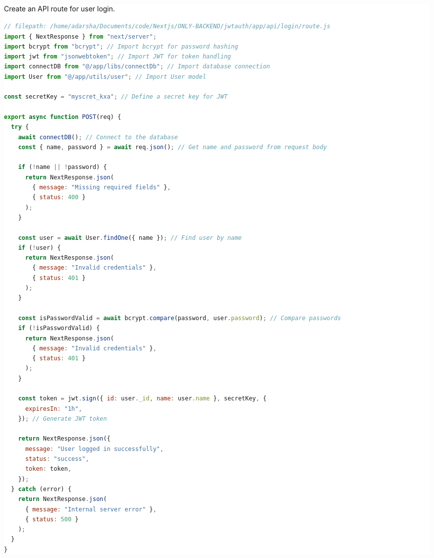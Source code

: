 Create an API route for user login.

```javascript
// filepath: /home/adarsha/Documents/code/Nextjs/ONLY-BACKEND/jwtauth/app/api/login/route.js
import { NextResponse } from "next/server";
import bcrypt from "bcrypt"; // Import bcrypt for password hashing
import jwt from "jsonwebtoken"; // Import JWT for token handling
import connectDB from "@/app/libs/connectDb"; // Import database connection
import User from "@/app/utils/user"; // Import User model

const secretKey = "myscret_kxa"; // Define a secret key for JWT

export async function POST(req) {
  try {
    await connectDB(); // Connect to the database
    const { name, password } = await req.json(); // Get name and password from request body

    if (!name || !password) {
      return NextResponse.json(
        { message: "Missing required fields" },
        { status: 400 }
      );
    }

    const user = await User.findOne({ name }); // Find user by name
    if (!user) {
      return NextResponse.json(
        { message: "Invalid credentials" },
        { status: 401 }
      );
    }

    const isPasswordValid = await bcrypt.compare(password, user.password); // Compare passwords
    if (!isPasswordValid) {
      return NextResponse.json(
        { message: "Invalid credentials" },
        { status: 401 }
      );
    }

    const token = jwt.sign({ id: user._id, name: user.name }, secretKey, {
      expiresIn: "1h",
    }); // Generate JWT token

    return NextResponse.json({
      message: "User logged in successfully",
      status: "success",
      token: token,
    });
  } catch (error) {
    return NextResponse.json(
      { message: "Internal server error" },
      { status: 500 }
    );
  }
}
```
